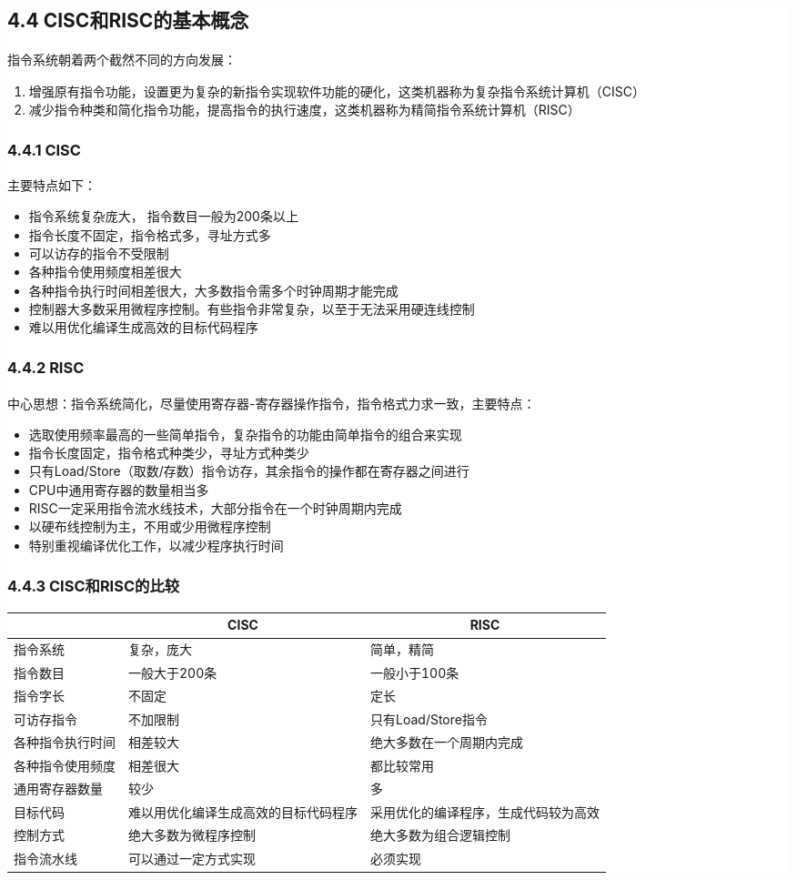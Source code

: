## 4.4 CISC和RISC的基本概念

指令系统朝着两个截然不同的方向发展：

1. 增强原有指令功能，设置更为复杂的新指令实现软件功能的硬化，这类机器称为复杂指令系统计算机（CISC）
2. 减少指令种类和简化指令功能，提高指令的执行速度，这类机器称为精简指令系统计算机（RISC）

### 4.4.1 CISC

主要特点如下：

- 指令系统复杂庞大， 指令数目一般为200条以上
- 指令长度不固定，指令格式多，寻址方式多
- 可以访存的指令不受限制
- 各种指令使用频度相差很大
- 各种指令执行时间相差很大，大多数指令需多个时钟周期才能完成
- 控制器大多数采用微程序控制。有些指令非常复杂，以至于无法采用硬连线控制
- 难以用优化编译生成高效的目标代码程序

### 4.4.2 RISC

中心思想：指令系统简化，尽量使用寄存器-寄存器操作指令，指令格式力求一致，主要特点：

- 选取使用频率最高的一些简单指令，复杂指令的功能由简单指令的组合来实现
- 指令长度固定，指令格式种类少，寻址方式种类少
- 只有Load/Store（取数/存数）指令访存，其余指令的操作都在寄存器之间进行
- CPU中通用寄存器的数量相当多
- RISC一定采用指令流水线技术，大部分指令在一个时钟周期内完成
- 以硬布线控制为主，不用或少用微程序控制
- 特别重视编译优化工作，以减少程序执行时间

### 4.4.3 CISC和RISC的比较

|                  | CISC                                 | RISC                                 |
| ---------------- | ------------------------------------ | ------------------------------------ |
| 指令系统         | 复杂，庞大                           | 简单，精简                           |
| 指令数目         | 一般大于200条                        | 一般小于100条                        |
| 指令字长         | 不固定                               | 定长                                 |
| 可访存指令       | 不加限制                             | 只有Load/Store指令                   |
| 各种指令执行时间 | 相差较大                             | 绝大多数在一个周期内完成             |
| 各种指令使用频度 | 相差很大                             | 都比较常用                           |
| 通用寄存器数量   | 较少                                 | 多                                   |
| 目标代码         | 难以用优化编译生成高效的目标代码程序 | 采用优化的编译程序，生成代码较为高效 |
| 控制方式         | 绝大多数为微程序控制                 | 绝大多数为组合逻辑控制               |
| 指令流水线       | 可以通过一定方式实现                 | 必须实现                             |

